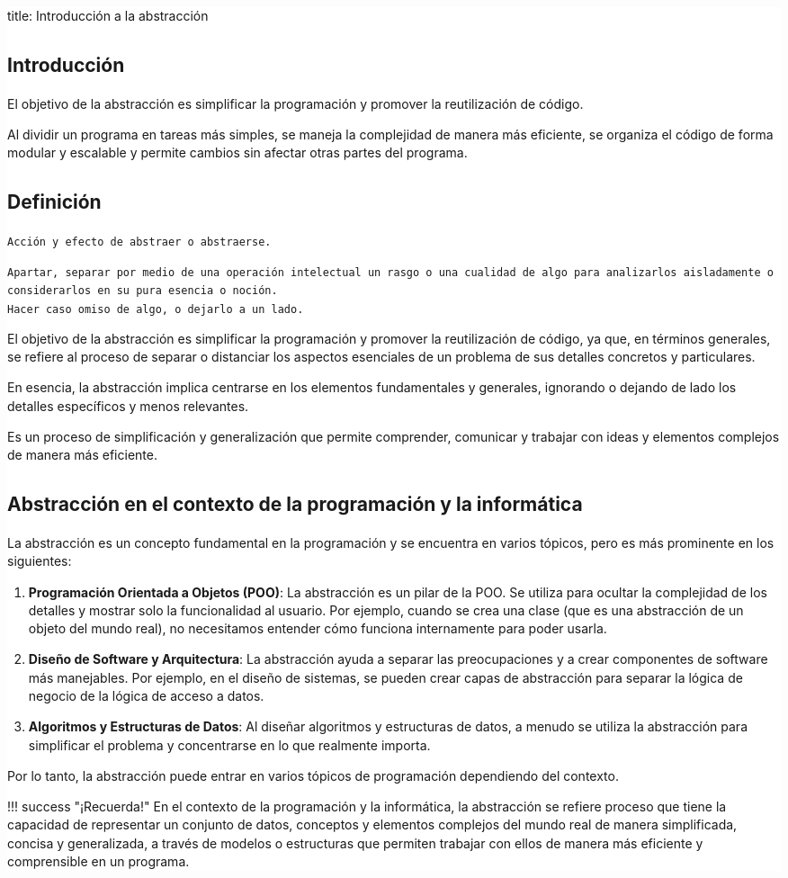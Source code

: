title: Introducción a la abstracción

## Introducción

El objetivo de la abstracción es simplificar la programación y promover la reutilización de código.

Al dividir un programa en tareas más simples, se maneja la complejidad de manera más eficiente, se organiza el código de forma modular y escalable y permite cambios sin afectar otras partes del programa.

## Definición

``` title="abstracción" linenums="1" 
Acción y efecto de abstraer o abstraerse.
```

``` title="abstraer" linenums="1"
Apartar, separar por medio de una operación intelectual un rasgo o una cualidad de algo para analizarlos aisladamente o considerarlos en su pura esencia o noción.
Hacer caso omiso de algo, o dejarlo a un lado.
```

El objetivo de la abstracción es simplificar la programación y promover la reutilización de código, ya que, en términos generales, se refiere al proceso de separar o distanciar los aspectos esenciales de un problema de sus detalles concretos y particulares. 

En esencia, la abstracción implica centrarse en los elementos fundamentales y generales, ignorando o dejando de lado los detalles específicos y menos relevantes.

Es un proceso de simplificación y generalización que permite comprender, comunicar y trabajar con ideas y elementos complejos de manera más eficiente.

## Abstracción en el contexto de la programación y la informática

La abstracción es un concepto fundamental en la programación y se encuentra en varios tópicos, pero es más prominente en los siguientes:

1. **Programación Orientada a Objetos (POO)**: La abstracción es un pilar de la POO. Se utiliza para ocultar la complejidad de los detalles y mostrar solo la funcionalidad al usuario. Por ejemplo, cuando se crea una clase (que es una abstracción de un objeto del mundo real), no necesitamos entender cómo funciona internamente para poder usarla.

2. **Diseño de Software y Arquitectura**: La abstracción ayuda a separar las preocupaciones y a crear componentes de software más manejables. Por ejemplo, en el diseño de sistemas, se pueden crear capas de abstracción para separar la lógica de negocio de la lógica de acceso a datos.

3. **Algoritmos y Estructuras de Datos**: Al diseñar algoritmos y estructuras de datos, a menudo se utiliza la abstracción para simplificar el problema y concentrarse en lo que realmente importa.

Por lo tanto, la abstracción puede entrar en varios tópicos de programación dependiendo del contexto.

!!! success "¡Recuerda!"
    En el contexto de la programación y la informática, la abstracción se refiere proceso que tiene la capacidad de representar un conjunto de datos, conceptos y elementos complejos del mundo real de manera simplificada, concisa y generalizada, a través de modelos o estructuras que permiten trabajar con ellos de manera más eficiente y comprensible en un programa.
